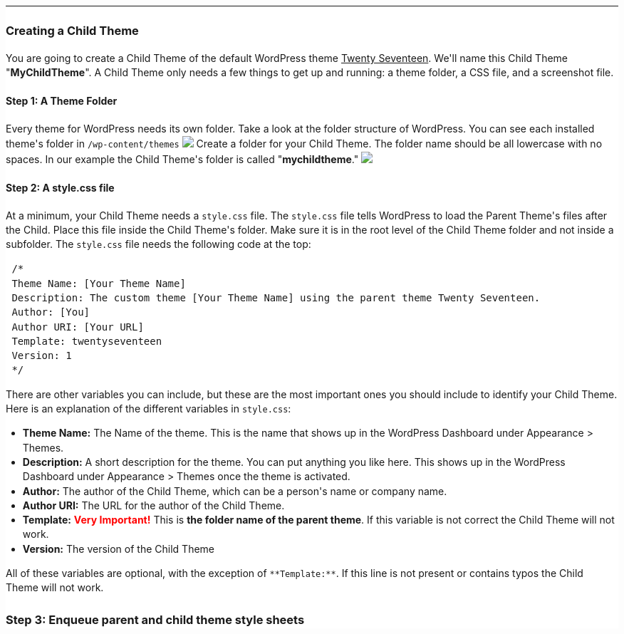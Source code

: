 * * *

### Creating a Child Theme

You are going to create a Child Theme of the default WordPress theme [Twenty Seventeen](https://wordpress.org/themes/twentyseventeen/ "Twenty Sixteen Theme"). We'll name this Child Theme "**MyChildTheme**". A Child Theme only needs a few things to get up and running: a theme folder, a CSS file, and a screenshot file.

#### Step 1: A Theme Folder

Every theme for WordPress needs its own folder. Take a look at the folder structure of WordPress. You can see each installed theme's folder in `/wp-content/themes` [![](https://make.wordpress.org/training/files/2017/05/folders-one-new.png)](https://make.wordpress.org/training/files/2017/05/folders-one-new.png) Create a folder for your Child Theme. The folder name should be all lowercase with no spaces. In our example the Child Theme's folder is called "**mychildtheme**." [![](https://make.wordpress.org/training/files/2017/05/childthemes-file-path-new-folder.png)](https://make.wordpress.org/training/files/2017/05/childthemes-file-path-new-folder.png)

#### Step 2: A style.css file

At a minimum, your Child Theme needs a `style.css` file. The `style.css` file tells WordPress to load the Parent Theme's files after the Child. Place this file inside the Child Theme's folder. Make sure it is in the root level of the Child Theme folder and not inside a subfolder. The `style.css` file needs the following code at the top:

<pre> /*
 Theme Name: [Your Theme Name]
 Description: The custom theme [Your Theme Name] using the parent theme Twenty Seventeen.
 Author: [You]
 Author URI: [Your URL]
 Template: twentyseventeen
 Version: 1
 */
</pre>

There are other variables you can include, but these are the most important ones you should include to identify your Child Theme. Here is an explanation of the different variables in `style.css`:

*   **Theme Name:** The Name of the theme. This is the name that shows up in the WordPress Dashboard under Appearance > Themes.
*   **Description:** A short description for the theme. You can put anything you like here. This shows up in the WordPress Dashboard under Appearance > Themes once the theme is activated.
*   **Author:** The author of the Child Theme, which can be a person's name or company name.
*   **Author URI:** The URL for the author of the Child Theme.
*   **Template:** <span style="color: #ff0000">**Very Important!**</span> This is **the folder name of the parent theme**. If this variable is not correct the Child Theme will not work.
*   **Version:** The version of the Child Theme

All of these variables are optional, with the exception of `**Template:**`. If this line is not present or contains typos the Child Theme will not work.

### Step 3: Enqueue parent and child theme style sheets
